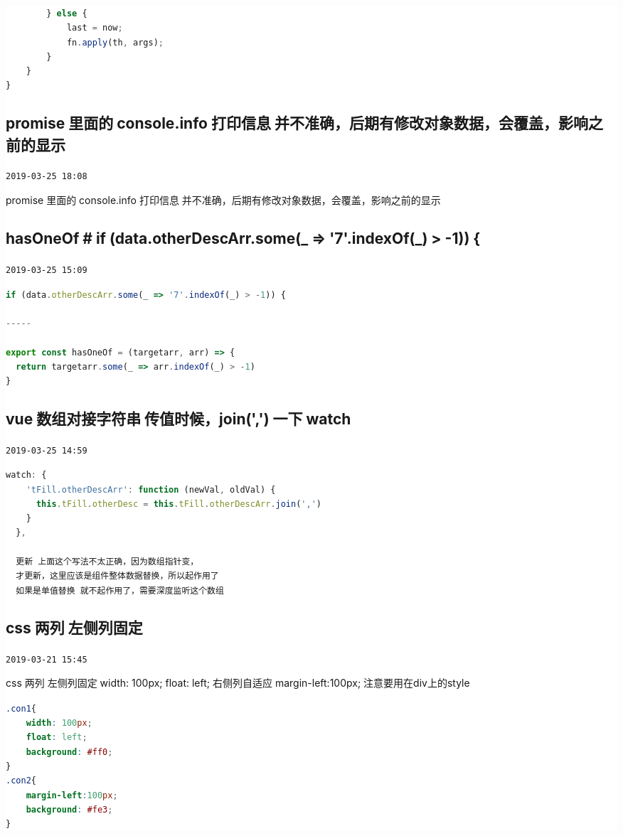 ```js
        } else {
            last = now;
            fn.apply(th, args);
        }
    }
}
```


## promise 里面的 console.info 打印信息 并不准确，后期有修改对象数据，会覆盖，影响之前的显示
`2019-03-25 18:08`

promise 里面的 console.info 打印信息 并不准确，后期有修改对象数据，会覆盖，影响之前的显示


## hasOneOf # if (data.otherDescArr.some(_ => '7'.indexOf(_) > -1)) {
`2019-03-25 15:09`

```js
if (data.otherDescArr.some(_ => '7'.indexOf(_) > -1)) {

-----

export const hasOneOf = (targetarr, arr) => {
  return targetarr.some(_ => arr.indexOf(_) > -1)
}
```

## vue 数组对接字符串 传值时候，join(',') 一下 watch
`2019-03-25 14:59`

```js
watch: {
    'tFill.otherDescArr': function (newVal, oldVal) {
      this.tFill.otherDesc = this.tFill.otherDescArr.join(',')
    }
  },

  更新 上面这个写法不太正确，因为数组指针变，
  才更新，这里应该是组件整体数据替换，所以起作用了
  如果是单值替换 就不起作用了，需要深度监听这个数组
```

## css 两列 左侧列固定
`2019-03-21 15:45`

css 两列 左侧列固定 width: 100px; float: left; 右侧列自适应 margin-left:100px; 注意要用在div上的style

```css
.con1{
    width: 100px;
    float: left;
    background: #ff0;
}
.con2{
    margin-left:100px;
    background: #fe3;
}
```
